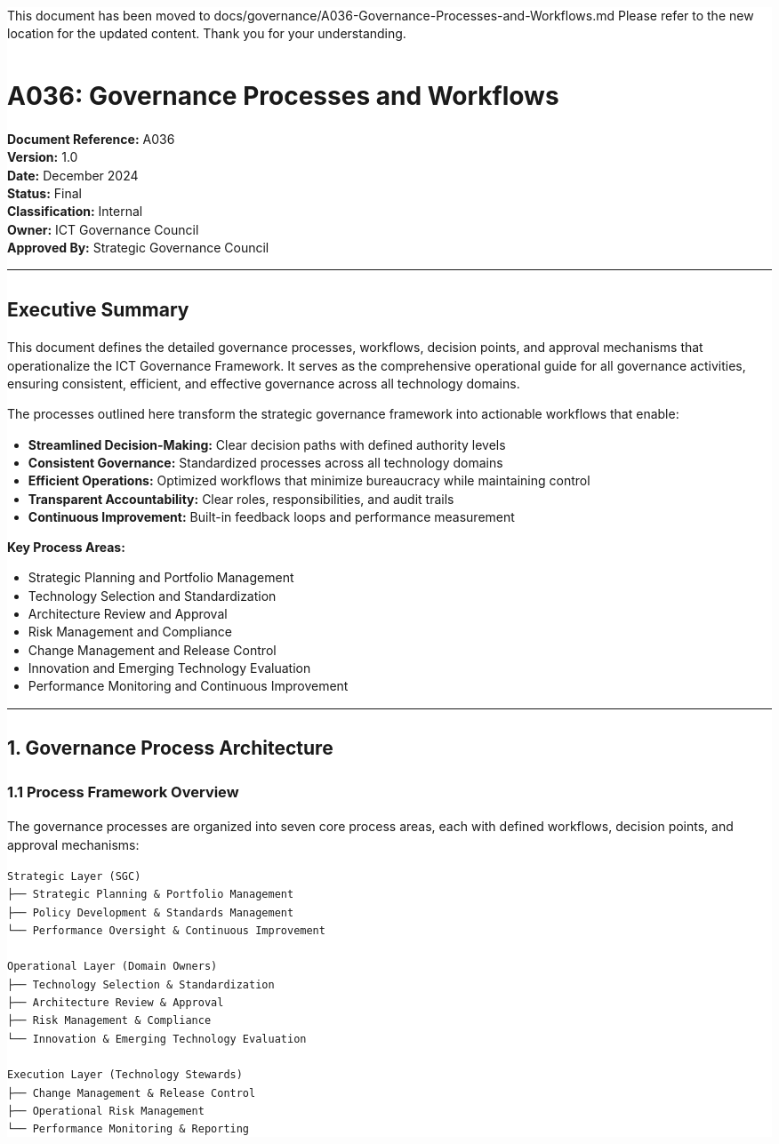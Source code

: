 This document has been moved to docs/governance/A036-Governance-Processes-and-Workflows.md
Please refer to the new location for the updated content.
Thank you for your understanding.
# A036: Governance Processes and Workflows

**Document Reference:** A036  
**Version:** 1.0  
**Date:** December 2024  
**Status:** Final  
**Classification:** Internal  
**Owner:** ICT Governance Council  
**Approved By:** Strategic Governance Council  

---

## Executive Summary

This document defines the detailed governance processes, workflows, decision points, and approval mechanisms that operationalize the ICT Governance Framework. It serves as the comprehensive operational guide for all governance activities, ensuring consistent, efficient, and effective governance across all technology domains.

The processes outlined here transform the strategic governance framework into actionable workflows that enable:
- **Streamlined Decision-Making:** Clear decision paths with defined authority levels
- **Consistent Governance:** Standardized processes across all technology domains
- **Efficient Operations:** Optimized workflows that minimize bureaucracy while maintaining control
- **Transparent Accountability:** Clear roles, responsibilities, and audit trails
- **Continuous Improvement:** Built-in feedback loops and performance measurement

**Key Process Areas:**
- Strategic Planning and Portfolio Management
- Technology Selection and Standardization
- Architecture Review and Approval
- Risk Management and Compliance
- Change Management and Release Control
- Innovation and Emerging Technology Evaluation
- Performance Monitoring and Continuous Improvement

---

## 1. Governance Process Architecture

### 1.1 Process Framework Overview

The governance processes are organized into seven core process areas, each with defined workflows, decision points, and approval mechanisms:

```
Strategic Layer (SGC)
├── Strategic Planning & Portfolio Management
├── Policy Development & Standards Management
└── Performance Oversight & Continuous Improvement

Operational Layer (Domain Owners)
├── Technology Selection & Standardization
├── Architecture Review & Approval
├── Risk Management & Compliance
└── Innovation & Emerging Technology Evaluation

Execution Layer (Technology Stewards)
├── Change Management & Release Control
├── Operational Risk Management
└── Performance Monitoring & Reporting
```